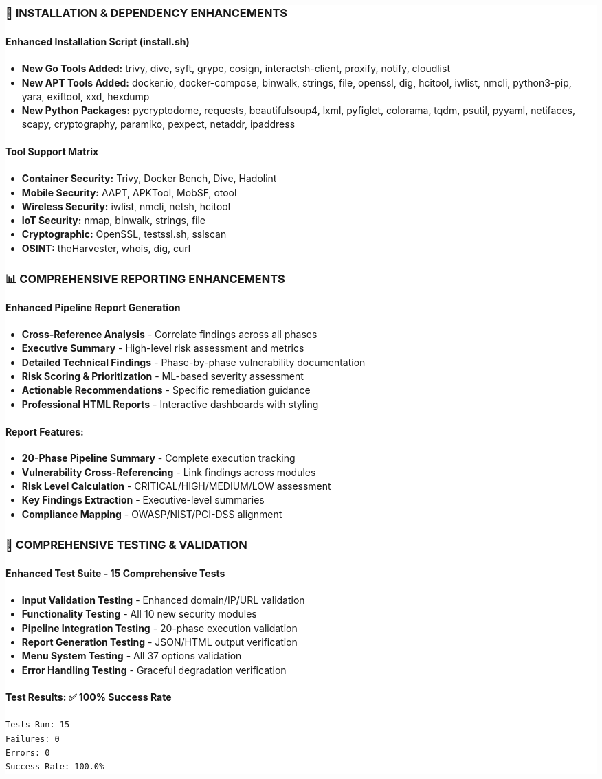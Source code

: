 ### 🔧 **INSTALLATION & DEPENDENCY ENHANCEMENTS**

#### **Enhanced Installation Script (install.sh)**
- **New Go Tools Added:** trivy, dive, syft, grype, cosign, interactsh-client, proxify, notify, cloudlist
- **New APT Tools Added:** docker.io, docker-compose, binwalk, strings, file, openssl, dig, hcitool, iwlist, nmcli, python3-pip, yara, exiftool, xxd, hexdump
- **New Python Packages:** pycryptodome, requests, beautifulsoup4, lxml, pyfiglet, colorama, tqdm, psutil, pyyaml, netifaces, scapy, cryptography, paramiko, pexpect, netaddr, ipaddress

#### **Tool Support Matrix**
- **Container Security:** Trivy, Docker Bench, Dive, Hadolint
- **Mobile Security:** AAPT, APKTool, MobSF, otool
- **Wireless Security:** iwlist, nmcli, netsh, hcitool
- **IoT Security:** nmap, binwalk, strings, file
- **Cryptographic:** OpenSSL, testssl.sh, sslscan
- **OSINT:** theHarvester, whois, dig, curl

### 📊 **COMPREHENSIVE REPORTING ENHANCEMENTS**

#### **Enhanced Pipeline Report Generation**
- **Cross-Reference Analysis** - Correlate findings across all phases
- **Executive Summary** - High-level risk assessment and metrics
- **Detailed Technical Findings** - Phase-by-phase vulnerability documentation
- **Risk Scoring & Prioritization** - ML-based severity assessment
- **Actionable Recommendations** - Specific remediation guidance
- **Professional HTML Reports** - Interactive dashboards with styling

#### **Report Features:**
- **20-Phase Pipeline Summary** - Complete execution tracking
- **Vulnerability Cross-Referencing** - Link findings across modules
- **Risk Level Calculation** - CRITICAL/HIGH/MEDIUM/LOW assessment
- **Key Findings Extraction** - Executive-level summaries
- **Compliance Mapping** - OWASP/NIST/PCI-DSS alignment

### 🧪 **COMPREHENSIVE TESTING & VALIDATION**

#### **Enhanced Test Suite** - 15 Comprehensive Tests
- **Input Validation Testing** - Enhanced domain/IP/URL validation
- **Functionality Testing** - All 10 new security modules
- **Pipeline Integration Testing** - 20-phase execution validation
- **Report Generation Testing** - JSON/HTML output verification
- **Menu System Testing** - All 37 options validation
- **Error Handling Testing** - Graceful degradation verification

#### **Test Results:** ✅ **100% Success Rate**
```
Tests Run: 15
Failures: 0  
Errors: 0
Success Rate: 100.0%
```
